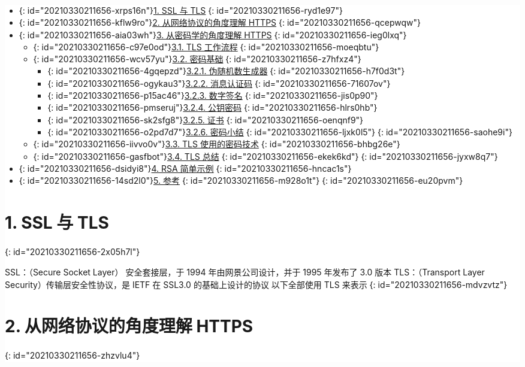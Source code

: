 

- {: id="20210330211656-xrps16n"}[1. SSL 与 TLS](#1-ssl-%E4%B8%8E-tls)
  {: id="20210330211656-ryd1e97"}
- {: id="20210330211656-kflw9ro"}[2. 从网络协议的角度理解 HTTPS](#2-%E4%BB%8E%E7%BD%91%E7%BB%9C%E5%8D%8F%E8%AE%AE%E7%9A%84%E8%A7%92%E5%BA%A6%E7%90%86%E8%A7%A3-https)
  {: id="20210330211656-qcepwqw"}
- {: id="20210330211656-aia03wh"}[3. 从密码学的角度理解 HTTPS](#3-%E4%BB%8E%E5%AF%86%E7%A0%81%E5%AD%A6%E7%9A%84%E8%A7%92%E5%BA%A6%E7%90%86%E8%A7%A3-https)
  {: id="20210330211656-ieg0lxq"}
  - {: id="20210330211656-c97e0od"}[3.1. TLS 工作流程](#31-tls-%E5%B7%A5%E4%BD%9C%E6%B5%81%E7%A8%8B)
    {: id="20210330211656-moeqbtu"}
  - {: id="20210330211656-wcv57yu"}[3.2. 密码基础](#32-%E5%AF%86%E7%A0%81%E5%9F%BA%E7%A1%80)
    {: id="20210330211656-z7hfxz4"}
    - {: id="20210330211656-4gqepzd"}[3.2.1. 伪随机数生成器](#321-%E4%BC%AA%E9%9A%8F%E6%9C%BA%E6%95%B0%E7%94%9F%E6%88%90%E5%99%A8)
      {: id="20210330211656-h7f0d3t"}
    - {: id="20210330211656-ogykau3"}[3.2.2. 消息认证码](#322-%E6%B6%88%E6%81%AF%E8%AE%A4%E8%AF%81%E7%A0%81)
      {: id="20210330211656-71607ov"}
    - {: id="20210330211656-p15ac46"}[3.2.3. 数字签名](#323-%E6%95%B0%E5%AD%97%E7%AD%BE%E5%90%8D)
      {: id="20210330211656-jis0p90"}
    - {: id="20210330211656-pmseruj"}[3.2.4. 公钥密码](#324-%E5%85%AC%E9%92%A5%E5%AF%86%E7%A0%81)
      {: id="20210330211656-hlrs0hb"}
    - {: id="20210330211656-sk2sfg8"}[3.2.5. 证书](#325-%E8%AF%81%E4%B9%A6)
      {: id="20210330211656-oenqnf9"}
    - {: id="20210330211656-o2pd7d7"}[3.2.6. 密码小结](#326-%E5%AF%86%E7%A0%81%E5%B0%8F%E7%BB%93)
      {: id="20210330211656-ljxk0l5"}
    {: id="20210330211656-saohe9i"}
  - {: id="20210330211656-iivvo0v"}[3.3. TLS 使用的密码技术](#33-tls-%E4%BD%BF%E7%94%A8%E7%9A%84%E5%AF%86%E7%A0%81%E6%8A%80%E6%9C%AF)
    {: id="20210330211656-bhbg26e"}
  - {: id="20210330211656-gasfbot"}[3.4. TLS 总结](#34-tls-%E6%80%BB%E7%BB%93)
    {: id="20210330211656-ekek6kd"}
  {: id="20210330211656-jyxw8q7"}
- {: id="20210330211656-dsidyi8"}[4. RSA 简单示例](#4-rsa-%E7%AE%80%E5%8D%95%E7%A4%BA%E4%BE%8B)
  {: id="20210330211656-hncac1s"}
- {: id="20210330211656-14sd2l0"}[5. 参考](#5-%E5%8F%82%E8%80%83)
  {: id="20210330211656-m928o1t"}
{: id="20210330211656-eu20pvm"}



# 1. SSL 与 TLS
{: id="20210330211656-2x05h7l"}

SSL：（Secure Socket Layer） 安全套接层，于 1994 年由网景公司设计，并于 1995 年发布了 3.0 版本
TLS：（Transport Layer Security）传输层安全性协议，是 IETF 在 SSL3.0 的基础上设计的协议
以下全部使用 TLS 来表示
{: id="20210330211656-mdvzvtz"}

# 2. 从网络协议的角度理解 HTTPS
{: id="20210330211656-zhzvlu4"}
